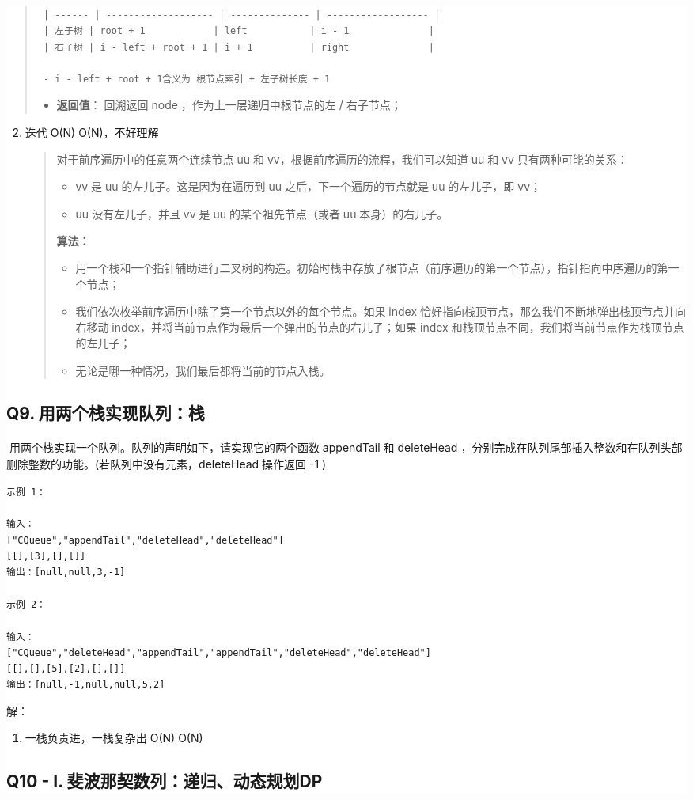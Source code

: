    >      | ------ | ------------------- | -------------- | ------------------ |
   >      | 左子树 | root + 1            | left           | i - 1              |
   >      | 右子树 | i - left + root + 1 | i + 1          | right              |
   >
   >      - i - left + root + 1含义为 根节点索引 + 左子树长度 + 1
   >
   > - **返回值**： 回溯返回 node ，作为上一层递归中根节点的左 / 右子节点；

   

2. 迭代 O(N) O(N)，不好理解

   > 对于前序遍历中的任意两个连续节点 uu 和 vv，根据前序遍历的流程，我们可以知道 uu 和 vv 只有两种可能的关系：
   >
   > - vv 是 uu 的左儿子。这是因为在遍历到 uu 之后，下一个遍历的节点就是 uu 的左儿子，即 vv；
   >
   > - uu 没有左儿子，并且 vv 是 uu 的某个祖先节点（或者 uu 本身）的右儿子。
   >
   > 
   >
   > **算法：**
   >
   > - 用一个栈和一个指针辅助进行二叉树的构造。初始时栈中存放了根节点（前序遍历的第一个节点），指针指向中序遍历的第一个节点；
   >
   > - 我们依次枚举前序遍历中除了第一个节点以外的每个节点。如果 index 恰好指向栈顶节点，那么我们不断地弹出栈顶节点并向右移动 index，并将当前节点作为最后一个弹出的节点的右儿子；如果 index 和栈顶节点不同，我们将当前节点作为栈顶节点的左儿子；
   >
   > - 无论是哪一种情况，我们最后都将当前的节点入栈。

## Q9. 用两个栈实现队列：栈

​	用两个栈实现一个队列。队列的声明如下，请实现它的两个函数 appendTail 和 deleteHead ，分别完成在队列尾部插入整数和在队列头部删除整数的功能。(若队列中没有元素，deleteHead 操作返回 -1 )

```
示例 1：

输入：
["CQueue","appendTail","deleteHead","deleteHead"]
[[],[3],[],[]]
输出：[null,null,3,-1]

示例 2：

输入：
["CQueue","deleteHead","appendTail","appendTail","deleteHead","deleteHead"]
[[],[],[5],[2],[],[]]
输出：[null,-1,null,null,5,2]
```

解：

1. 一栈负责进，一栈复杂出 O(N) O(N)

## Q10 - I. 斐波那契数列：递归、**动态规划DP**
